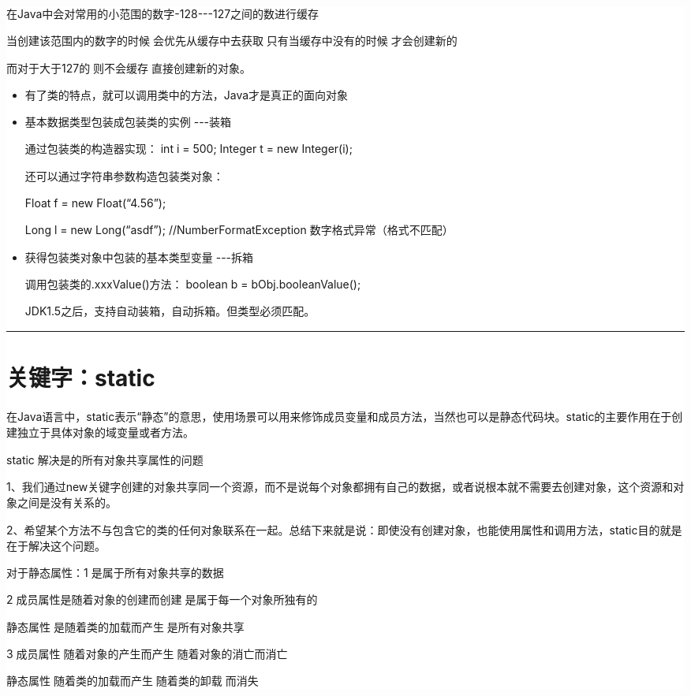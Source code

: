 在Java中会对常用的小范围的数字-128---127之间的数进行缓存

当创建该范围内的数字的时候 会优先从缓存中去获取 只有当缓存中没有的时候 才会创建新的 

而对于大于127的 则不会缓存 直接创建新的对象。



- 有了类的特点，就可以调用类中的方法，Java才是真正的面向对象

- 基本数据类型包装成包装类的实例 ---装箱 

  通过包装类的构造器实现： int i = 500; Integer t = new Integer(i); 

  还可以通过字符串参数构造包装类对象：

   Float f = new Float(“4.56”); 

  Long l = new Long(“asdf”); //NumberFormatException 数字格式异常（格式不匹配）

- 获得包装类对象中包装的基本类型变量 ---拆箱 

  调用包装类的.xxxValue()方法： boolean b = bObj.booleanValue(); 

  JDK1.5之后，支持自动装箱，自动拆箱。但类型必须匹配。





------

# 关键字：static

在Java语言中，static表示“静态”的意思，使用场景可以用来修饰成员变量和成员方法，当然也可以是静态代码块。static的主要作用在于创建独立于具体对象的域变量或者方法。

static 解决是的所有对象共享属性的问题

1、我们通过new关键字创建的对象共享同一个资源，而不是说每个对象都拥有自己的数据，或者说根本就不需要去创建对象，这个资源和对象之间是没有关系的。

2、希望某个方法不与包含它的类的任何对象联系在一起。总结下来就是说：即使没有创建对象，也能使用属性和调用方法，static目的就是在于解决这个问题。

对于静态属性：1 是属于所有对象共享的数据

2 成员属性是随着对象的创建而创建  是属于每一个对象所独有的

  静态属性 是随着类的加载而产生  是所有对象共享

3 成员属性 随着对象的产生而产生  随着对象的消亡而消亡

  静态属性  随着类的加载而产生  随着类的卸载 而消失
